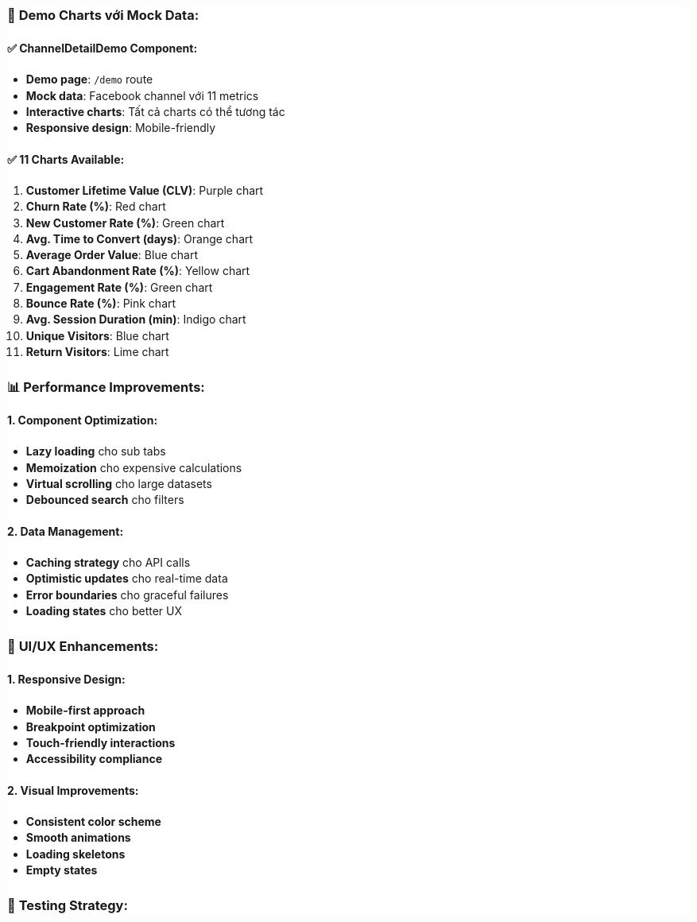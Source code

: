 ### 🎨 **Demo Charts với Mock Data:**

#### **✅ ChannelDetailDemo Component:**
- **Demo page**: `/demo` route
- **Mock data**: Facebook channel với 11 metrics
- **Interactive charts**: Tất cả charts có thể tương tác
- **Responsive design**: Mobile-friendly

#### **✅ 11 Charts Available:**
1. **Customer Lifetime Value (CLV)**: Purple chart
2. **Churn Rate (%)**: Red chart
3. **New Customer Rate (%)**: Green chart
4. **Avg. Time to Convert (days)**: Orange chart
5. **Average Order Value**: Blue chart
6. **Cart Abandonment Rate (%)**: Yellow chart
7. **Engagement Rate (%)**: Green chart
8. **Bounce Rate (%)**: Pink chart
9. **Avg. Session Duration (min)**: Indigo chart
10. **Unique Visitors**: Blue chart
11. **Return Visitors**: Lime chart

### 📊 **Performance Improvements:**

#### **1. Component Optimization:**
- **Lazy loading** cho sub tabs
- **Memoization** cho expensive calculations
- **Virtual scrolling** cho large datasets
- **Debounced search** cho filters

#### **2. Data Management:**
- **Caching strategy** cho API calls
- **Optimistic updates** cho real-time data
- **Error boundaries** cho graceful failures
- **Loading states** cho better UX

### 🎨 **UI/UX Enhancements:**

#### **1. Responsive Design:**
- **Mobile-first approach**
- **Breakpoint optimization**
- **Touch-friendly interactions**
- **Accessibility compliance**

#### **2. Visual Improvements:**
- **Consistent color scheme**
- **Smooth animations**
- **Loading skeletons**
- **Empty states**

### 🧪 **Testing Strategy:**
